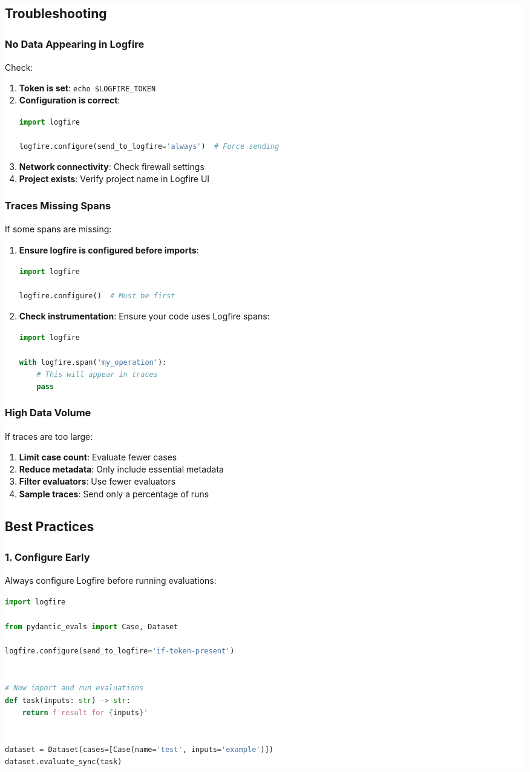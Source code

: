 ## Troubleshooting

### No Data Appearing in Logfire

Check:

1. **Token is set**: `echo $LOGFIRE_TOKEN`
2. **Configuration is correct**:
   ```python
   import logfire

   logfire.configure(send_to_logfire='always')  # Force sending
   ```
3. **Network connectivity**: Check firewall settings
4. **Project exists**: Verify project name in Logfire UI

### Traces Missing Spans

If some spans are missing:

1. **Ensure logfire is configured before imports**:
   ```python
   import logfire

   logfire.configure()  # Must be first
   ```

2. **Check instrumentation**: Ensure your code uses Logfire spans:
   ```python
   import logfire

   with logfire.span('my_operation'):
       # This will appear in traces
       pass
   ```

### High Data Volume

If traces are too large:

1. **Limit case count**: Evaluate fewer cases
2. **Reduce metadata**: Only include essential metadata
3. **Filter evaluators**: Use fewer evaluators
4. **Sample traces**: Send only a percentage of runs

## Best Practices

### 1. Configure Early

Always configure Logfire before running evaluations:

```python
import logfire

from pydantic_evals import Case, Dataset

logfire.configure(send_to_logfire='if-token-present')


# Now import and run evaluations
def task(inputs: str) -> str:
    return f'result for {inputs}'


dataset = Dataset(cases=[Case(name='test', inputs='example')])
dataset.evaluate_sync(task)
```